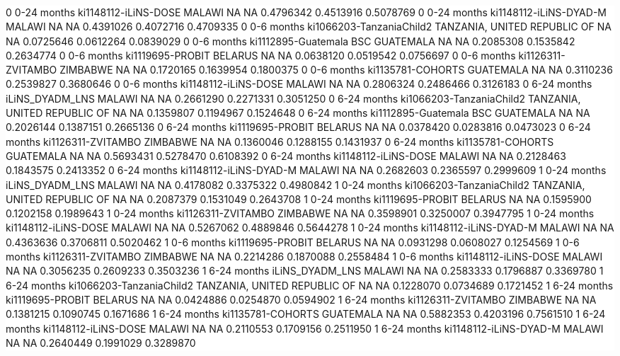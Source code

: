 0        0-24 months   ki1148112-iLiNS-DOSE       MALAWI                         NA                   NA                0.4796342   0.4513916   0.5078769
0        0-24 months   ki1148112-iLiNS-DYAD-M     MALAWI                         NA                   NA                0.4391026   0.4072716   0.4709335
0        0-6 months    ki1066203-TanzaniaChild2   TANZANIA, UNITED REPUBLIC OF   NA                   NA                0.0725646   0.0612264   0.0839029
0        0-6 months    ki1112895-Guatemala BSC    GUATEMALA                      NA                   NA                0.2085308   0.1535842   0.2634774
0        0-6 months    ki1119695-PROBIT           BELARUS                        NA                   NA                0.0638120   0.0519542   0.0756697
0        0-6 months    ki1126311-ZVITAMBO         ZIMBABWE                       NA                   NA                0.1720165   0.1639954   0.1800375
0        0-6 months    ki1135781-COHORTS          GUATEMALA                      NA                   NA                0.3110236   0.2539827   0.3680646
0        0-6 months    ki1148112-iLiNS-DOSE       MALAWI                         NA                   NA                0.2806324   0.2486466   0.3126183
0        6-24 months   iLiNS_DYADM_LNS            MALAWI                         NA                   NA                0.2661290   0.2271331   0.3051250
0        6-24 months   ki1066203-TanzaniaChild2   TANZANIA, UNITED REPUBLIC OF   NA                   NA                0.1359807   0.1194967   0.1524648
0        6-24 months   ki1112895-Guatemala BSC    GUATEMALA                      NA                   NA                0.2026144   0.1387151   0.2665136
0        6-24 months   ki1119695-PROBIT           BELARUS                        NA                   NA                0.0378420   0.0283816   0.0473023
0        6-24 months   ki1126311-ZVITAMBO         ZIMBABWE                       NA                   NA                0.1360046   0.1288155   0.1431937
0        6-24 months   ki1135781-COHORTS          GUATEMALA                      NA                   NA                0.5693431   0.5278470   0.6108392
0        6-24 months   ki1148112-iLiNS-DOSE       MALAWI                         NA                   NA                0.2128463   0.1843575   0.2413352
0        6-24 months   ki1148112-iLiNS-DYAD-M     MALAWI                         NA                   NA                0.2682603   0.2365597   0.2999609
1        0-24 months   iLiNS_DYADM_LNS            MALAWI                         NA                   NA                0.4178082   0.3375322   0.4980842
1        0-24 months   ki1066203-TanzaniaChild2   TANZANIA, UNITED REPUBLIC OF   NA                   NA                0.2087379   0.1531049   0.2643708
1        0-24 months   ki1119695-PROBIT           BELARUS                        NA                   NA                0.1595900   0.1202158   0.1989643
1        0-24 months   ki1126311-ZVITAMBO         ZIMBABWE                       NA                   NA                0.3598901   0.3250007   0.3947795
1        0-24 months   ki1148112-iLiNS-DOSE       MALAWI                         NA                   NA                0.5267062   0.4889846   0.5644278
1        0-24 months   ki1148112-iLiNS-DYAD-M     MALAWI                         NA                   NA                0.4363636   0.3706811   0.5020462
1        0-6 months    ki1119695-PROBIT           BELARUS                        NA                   NA                0.0931298   0.0608027   0.1254569
1        0-6 months    ki1126311-ZVITAMBO         ZIMBABWE                       NA                   NA                0.2214286   0.1870088   0.2558484
1        0-6 months    ki1148112-iLiNS-DOSE       MALAWI                         NA                   NA                0.3056235   0.2609233   0.3503236
1        6-24 months   iLiNS_DYADM_LNS            MALAWI                         NA                   NA                0.2583333   0.1796887   0.3369780
1        6-24 months   ki1066203-TanzaniaChild2   TANZANIA, UNITED REPUBLIC OF   NA                   NA                0.1228070   0.0734689   0.1721452
1        6-24 months   ki1119695-PROBIT           BELARUS                        NA                   NA                0.0424886   0.0254870   0.0594902
1        6-24 months   ki1126311-ZVITAMBO         ZIMBABWE                       NA                   NA                0.1381215   0.1090745   0.1671686
1        6-24 months   ki1135781-COHORTS          GUATEMALA                      NA                   NA                0.5882353   0.4203196   0.7561510
1        6-24 months   ki1148112-iLiNS-DOSE       MALAWI                         NA                   NA                0.2110553   0.1709156   0.2511950
1        6-24 months   ki1148112-iLiNS-DYAD-M     MALAWI                         NA                   NA                0.2640449   0.1991029   0.3289870